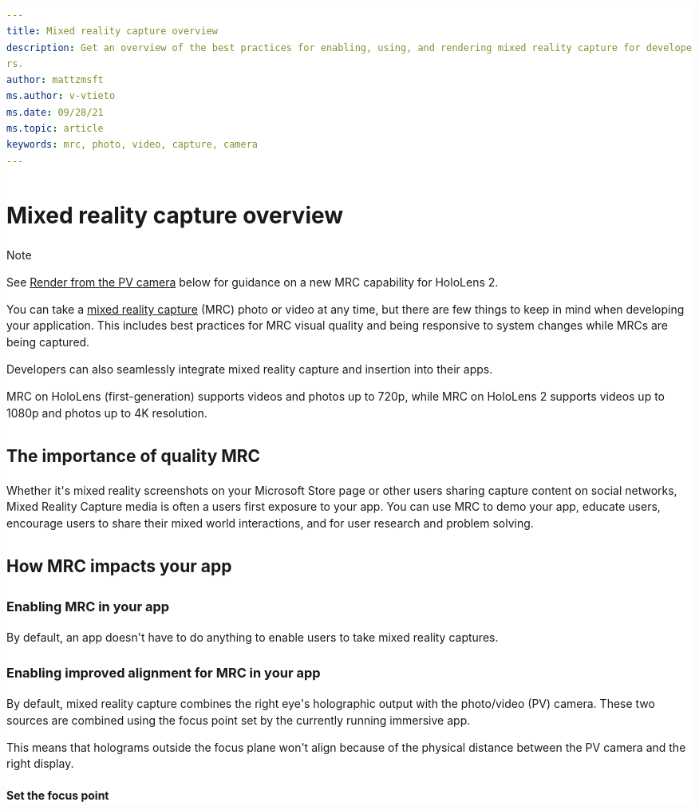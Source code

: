 ```yaml
---
title: Mixed reality capture overview
description: Get an overview of the best practices for enabling, using, and rendering mixed reality capture for developers.
author: mattzmsft
ms.author: v-vtieto
ms.date: 09/28/21
ms.topic: article
keywords: mrc, photo, video, capture, camera
---
```


# Mixed reality capture overview

> [!NOTE]
> See [Render from the PV camera](#render-from-the-pv-camera-opt-in) below for guidance on a new MRC capability for HoloLens 2.

You can take a [mixed reality capture](/hololens/holographic-photos-and-videos) (MRC) photo or video at any time, but there are few things to keep in mind when developing your application. This includes best practices for MRC visual quality and being responsive to system changes while MRCs are being captured.

Developers can also seamlessly integrate mixed reality capture and insertion into their apps.

MRC on HoloLens (first-generation) supports videos and photos up to 720p, while MRC on HoloLens 2 supports videos up to 1080p and photos up to 4K resolution.

## The importance of quality MRC

Whether it's mixed reality screenshots on your Microsoft Store page or other users sharing capture content on social networks, Mixed Reality Capture media is often a users first exposure to your app. You can use MRC to demo your app, educate users, encourage users to share their mixed world interactions, and for user research and problem solving.

## How MRC impacts your app

### Enabling MRC in your app

By default, an app doesn't have to do anything to enable users to take mixed reality captures.

### Enabling improved alignment for MRC in your app

By default, mixed reality capture combines the right eye's holographic output with the photo/video (PV) camera. These two sources are combined using the focus point set by the currently running immersive app.

This means that holograms outside the focus plane won't align because of the physical distance between the PV camera and the right display.

#### Set the focus point
